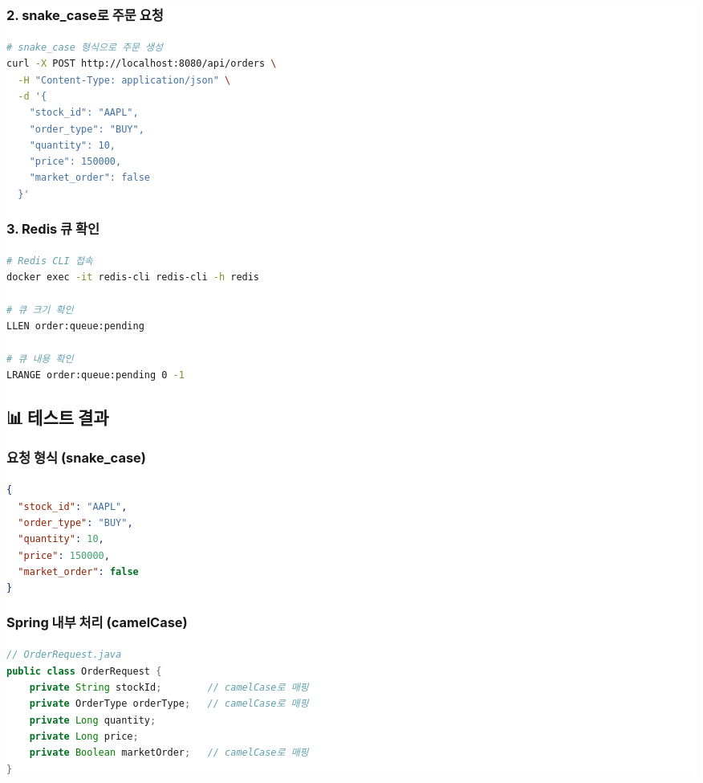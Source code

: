 ### 2. snake_case로 주문 요청

```bash
# snake_case 형식으로 주문 생성
curl -X POST http://localhost:8080/api/orders \
  -H "Content-Type: application/json" \
  -d '{
    "stock_id": "AAPL",
    "order_type": "BUY",
    "quantity": 10,
    "price": 150000,
    "market_order": false
  }'
```

### 3. Redis 큐 확인

```bash
# Redis CLI 접속
docker exec -it redis-cli redis-cli -h redis

# 큐 크기 확인
LLEN order:queue:pending

# 큐 내용 확인
LRANGE order:queue:pending 0 -1
```

## 📊 테스트 결과

### 요청 형식 (snake_case)

```json
{
  "stock_id": "AAPL",
  "order_type": "BUY",
  "quantity": 10,
  "price": 150000,
  "market_order": false
}
```

### Spring 내부 처리 (camelCase)

```java
// OrderRequest.java
public class OrderRequest {
    private String stockId;        // camelCase로 매핑
    private OrderType orderType;   // camelCase로 매핑
    private Long quantity;
    private Long price;
    private Boolean marketOrder;   // camelCase로 매핑
}
```
